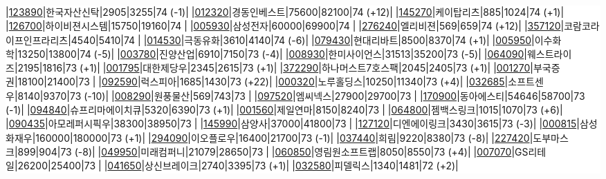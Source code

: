 |[123890](https://finance.daum.net/quotes/A123890)|한국자산신탁|2905|3255|74 (-1)|
|[012320](https://finance.daum.net/quotes/A012320)|경동인베스트|75600|82100|74 (+12)|
|[145270](https://finance.daum.net/quotes/A145270)|케이탑리츠|885|1024|74 (+1)|
|[126700](https://finance.daum.net/quotes/A126700)|하이비젼시스템|15750|19160|74 |
|[005930](https://finance.daum.net/quotes/A005930)|삼성전자|60000|69900|74 |
|[276240](https://finance.daum.net/quotes/A276240)|엘리비젼|569|659|74 (+12)|
|[357120](https://finance.daum.net/quotes/A357120)|코람코라이프인프라리츠|4540|5410|74 |
|[014530](https://finance.daum.net/quotes/A014530)|극동유화|3610|4140|74 (-6)|
|[079430](https://finance.daum.net/quotes/A079430)|현대리바트|8500|8370|74 (+1)|
|[005950](https://finance.daum.net/quotes/A005950)|이수화학|13250|13800|74 (-5)|
|[003780](https://finance.daum.net/quotes/A003780)|진양산업|6910|7150|73 (-4)|
|[008930](https://finance.daum.net/quotes/A008930)|한미사이언스|31513|35200|73 (-5)|
|[064090](https://finance.daum.net/quotes/A064090)|웨스트라이즈|2195|1816|73 (+1)|
|[001795](https://finance.daum.net/quotes/A001795)|대한제당우|2345|2615|73 (+1)|
|[372290](https://finance.daum.net/quotes/A372290)|하나머스트7호스팩|2045|2405|73 (+1)|
|[001270](https://finance.daum.net/quotes/A001270)|부국증권|18100|21400|73 |
|[092590](https://finance.daum.net/quotes/A092590)|럭스피아|1685|1430|73 (+22)|
|[000320](https://finance.daum.net/quotes/A000320)|노루홀딩스|10250|11340|73 (+4)|
|[032685](https://finance.daum.net/quotes/A032685)|소프트센우|8140|9370|73 (-10)|
|[008290](https://finance.daum.net/quotes/A008290)|원풍물산|569|743|73 |
|[097520](https://finance.daum.net/quotes/A097520)|엠씨넥스|27900|29700|73 |
|[170900](https://finance.daum.net/quotes/A170900)|동아에스티|54646|58700|73 (-1)|
|[094840](https://finance.daum.net/quotes/A094840)|슈프리마에이치큐|5320|6390|73 (+1)|
|[001560](https://finance.daum.net/quotes/A001560)|제일연마|8150|8240|73 |
|[064800](https://finance.daum.net/quotes/A064800)|젬백스링크|1015|1070|73 (+6)|
|[090435](https://finance.daum.net/quotes/A090435)|아모레퍼시픽우|38300|38950|73 |
|[145990](https://finance.daum.net/quotes/A145990)|삼양사|37000|41800|73 |
|[127120](https://finance.daum.net/quotes/A127120)|디엔에이링크|3430|3615|73 (-3)|
|[000815](https://finance.daum.net/quotes/A000815)|삼성화재우|160000|180000|73 (+1)|
|[294090](https://finance.daum.net/quotes/A294090)|이오플로우|16400|21700|73 (-1)|
|[037440](https://finance.daum.net/quotes/A037440)|희림|9220|8380|73 (-8)|
|[227420](https://finance.daum.net/quotes/A227420)|도부마스크|899|904|73 (-8)|
|[049950](https://finance.daum.net/quotes/A049950)|미래컴퍼니|21079|28650|73 |
|[060850](https://finance.daum.net/quotes/A060850)|영림원소프트랩|8050|8550|73 (+4)|
|[007070](https://finance.daum.net/quotes/A007070)|GS리테일|26200|25400|73 |
|[041650](https://finance.daum.net/quotes/A041650)|상신브레이크|2740|3395|73 (+1)|
|[032580](https://finance.daum.net/quotes/A032580)|피델릭스|1340|1481|72 (+2)|